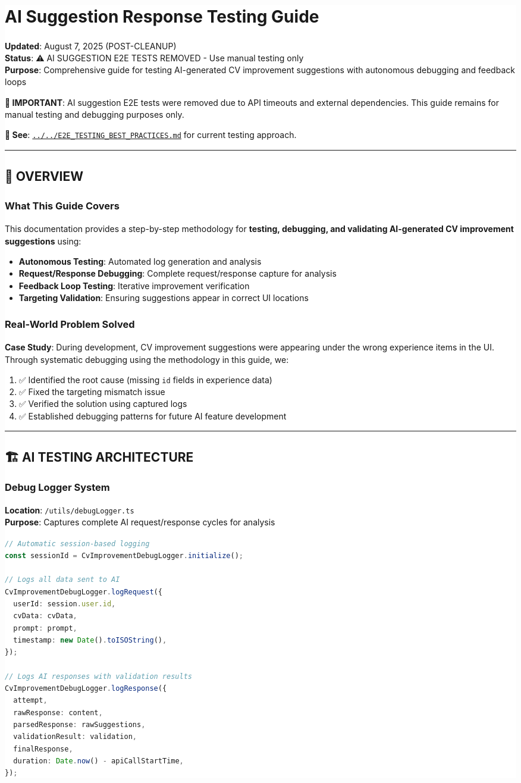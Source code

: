 # AI Suggestion Response Testing Guide

**Updated**: August 7, 2025 (POST-CLEANUP)  
**Status**: ⚠️ AI SUGGESTION E2E TESTS REMOVED - Use manual testing only  
**Purpose**: Comprehensive guide for testing AI-generated CV improvement suggestions with autonomous debugging and feedback loops

**🚨 IMPORTANT**: AI suggestion E2E tests were removed due to API timeouts and external dependencies. This guide remains for manual testing and debugging purposes only.

**📖 See**: [`../../E2E_TESTING_BEST_PRACTICES.md`](../../E2E_TESTING_BEST_PRACTICES.md) for current testing approach.

---

## 🎯 OVERVIEW

### What This Guide Covers
This documentation provides a step-by-step methodology for **testing, debugging, and validating AI-generated CV improvement suggestions** using:
- **Autonomous Testing**: Automated log generation and analysis
- **Request/Response Debugging**: Complete request/response capture for analysis
- **Feedback Loop Testing**: Iterative improvement verification
- **Targeting Validation**: Ensuring suggestions appear in correct UI locations

### Real-World Problem Solved
**Case Study**: During development, CV improvement suggestions were appearing under the wrong experience items in the UI. Through systematic debugging using the methodology in this guide, we:
1. ✅ Identified the root cause (missing `id` fields in experience data)
2. ✅ Fixed the targeting mismatch issue
3. ✅ Verified the solution using captured logs
4. ✅ Established debugging patterns for future AI feature development

---

## 🏗️ AI TESTING ARCHITECTURE

### Debug Logger System
**Location**: `/utils/debugLogger.ts`  
**Purpose**: Captures complete AI request/response cycles for analysis

```typescript
// Automatic session-based logging
const sessionId = CvImprovementDebugLogger.initialize();

// Logs all data sent to AI
CvImprovementDebugLogger.logRequest({
  userId: session.user.id,
  cvData: cvData,
  prompt: prompt,
  timestamp: new Date().toISOString(),
});

// Logs AI responses with validation results
CvImprovementDebugLogger.logResponse({
  attempt,
  rawResponse: content,
  parsedResponse: rawSuggestions,
  validationResult: validation,
  finalResponse,
  duration: Date.now() - apiCallStartTime,
});
```
